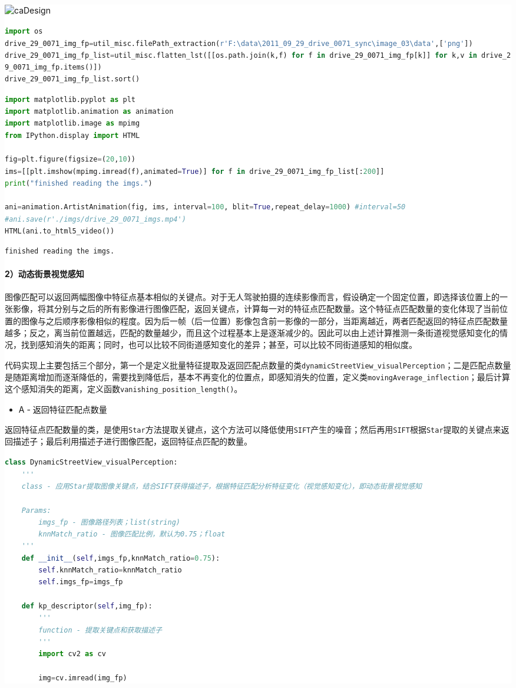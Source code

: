 <img src="./imgs/2_4_1/2_4_1_12.png" height='auto' width='auto' title="caDesign">


```python
import os
drive_29_0071_img_fp=util_misc.filePath_extraction(r'F:\data\2011_09_29_drive_0071_sync\image_03\data',['png'])
drive_29_0071_img_fp_list=util_misc.flatten_lst([[os.path.join(k,f) for f in drive_29_0071_img_fp[k]] for k,v in drive_29_0071_img_fp.items()])
drive_29_0071_img_fp_list.sort()
```


```python
import matplotlib.pyplot as plt
import matplotlib.animation as animation
import matplotlib.image as mpimg
from IPython.display import HTML

fig=plt.figure(figsize=(20,10))
ims=[[plt.imshow(mpimg.imread(f),animated=True)] for f in drive_29_0071_img_fp_list[:200]]
print("finished reading the imgs.")

ani=animation.ArtistAnimation(fig, ims, interval=100, blit=True,repeat_delay=1000) #interval=50
#ani.save(r'./imgs/drive_29_0071_imgs.mp4')
HTML(ani.to_html5_video())
```

    finished reading the imgs.
    

<video width='auto' height='auto' controls><source src="./imgs/2_4_1/2_4_1_23.mp4" height='auto' width='auto' title="caDesign" type='video/mp4'></video>


#### 2）动态街景视觉感知

图像匹配可以返回两幅图像中特征点基本相似的关键点。对于无人驾驶拍摄的连续影像而言，假设确定一个固定位置，即选择该位置上的一张影像，将其分别与之后的所有影像进行图像匹配，返回关键点，计算每一对的特征点匹配数量。这个特征点匹配数量的变化体现了当前位置的图像与之后顺序影像相似的程度。因为后一帧（后一位置）影像包含前一影像的一部分，当距离越近，两者匹配返回的特征点匹配数量越多；反之，离当前位置越远，匹配的数量越少，而且这个过程基本上是逐渐减少的。因此可以由上述计算推测一条街道视觉感知变化的情况，找到感知消失的距离；同时，也可以比较不同街道感知变化的差异；甚至，可以比较不同街道感知的相似度。

代码实现上主要包括三个部分，第一个是定义批量特征提取及返回匹配点数量的类`dynamicStreetView_visualPerception`；二是匹配点数量是随距离增加而逐渐降低的，需要找到降低后，基本不再变化的位置点，即感知消失的位置，定义类`movingAverage_inflection`；最后计算这个感知消失的距离，定义函数`vanishing_position_length()`。

* A - 返回特征匹配点数量 

返回特征点匹配数量的类，是使用`Star`方法提取关键点，这个方法可以降低使用`SIFT`产生的噪音；然后再用`SIFT`根据`Star`提取的关键点来返回描述子；最后利用描述子进行图像匹配，返回特征点匹配的数量。


```python
class DynamicStreetView_visualPerception:
    '''
    class - 应用Star提取图像关键点，结合SIFT获得描述子，根据特征匹配分析特征变化（视觉感知变化），即动态街景视觉感知
    
    Params:
        imgs_fp - 图像路径列表；list(string)
        knnMatch_ratio - 图像匹配比例，默认为0.75；float
    '''
    def __init__(self,imgs_fp,knnMatch_ratio=0.75):
        self.knnMatch_ratio=knnMatch_ratio
        self.imgs_fp=imgs_fp
    
    def kp_descriptor(self,img_fp):        
        '''
        function - 提取关键点和获取描述子
        '''
        import cv2 as cv
        
        img=cv.imread(img_fp)
```
